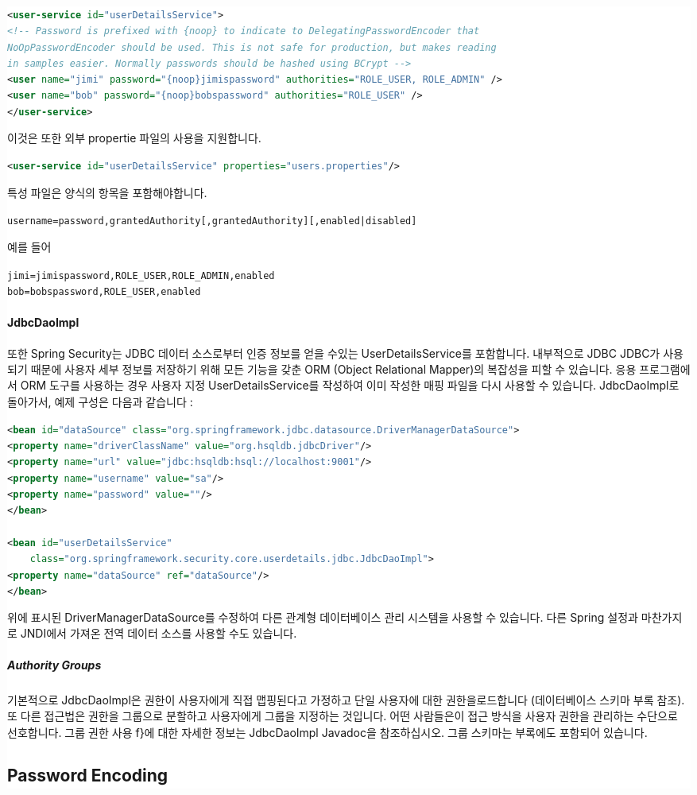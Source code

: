 ```xml
<user-service id="userDetailsService">
<!-- Password is prefixed with {noop} to indicate to DelegatingPasswordEncoder that
NoOpPasswordEncoder should be used. This is not safe for production, but makes reading
in samples easier. Normally passwords should be hashed using BCrypt -->
<user name="jimi" password="{noop}jimispassword" authorities="ROLE_USER, ROLE_ADMIN" />
<user name="bob" password="{noop}bobspassword" authorities="ROLE_USER" />
</user-service>
```
이것은 또한 외부 propertie 파일의 사용을 지원합니다.
```xml
<user-service id="userDetailsService" properties="users.properties"/>
```
특성 파일은 양식의 항목을 포함해야합니다.

```
username=password,grantedAuthority[,grantedAuthority][,enabled|disabled]
```
예를 들어

```
jimi=jimispassword,ROLE_USER,ROLE_ADMIN,enabled
bob=bobspassword,ROLE_USER,enabled
```

#### JdbcDaoImpl

또한 Spring Security는 JDBC 데이터 소스로부터 인증 정보를 얻을 수있는 UserDetailsService를 포함합니다. 내부적으로 JDBC JDBC가 사용되기 때문에 사용자 세부 정보를 저장하기 위해 모든 기능을 갖춘 ORM (Object Relational Mapper)의 복잡성을 피할 수 있습니다. 응용 프로그램에서 ORM 도구를 사용하는 경우 사용자 지정 UserDetailsService를 작성하여 이미 작성한 매핑 파일을 다시 사용할 수 있습니다. JdbcDaoImpl로 돌아가서, 예제 구성은 다음과 같습니다 :
```xml
<bean id="dataSource" class="org.springframework.jdbc.datasource.DriverManagerDataSource">
<property name="driverClassName" value="org.hsqldb.jdbcDriver"/>
<property name="url" value="jdbc:hsqldb:hsql://localhost:9001"/>
<property name="username" value="sa"/>
<property name="password" value=""/>
</bean>

<bean id="userDetailsService"
	class="org.springframework.security.core.userdetails.jdbc.JdbcDaoImpl">
<property name="dataSource" ref="dataSource"/>
</bean>
```
위에 표시된 DriverManagerDataSource를 수정하여 다른 관계형 데이터베이스 관리 시스템을 사용할 수 있습니다. 다른 Spring 설정과 마찬가지로 JNDI에서 가져온 전역 데이터 소스를 사용할 수도 있습니다.

##### Authority Groups
기본적으로 JdbcDaoImpl은 권한이 사용자에게 직접 맵핑된다고 가정하고 단일 사용자에 대한 권한을로드합니다 (데이터베이스 스키마 부록 참조). 또 다른 접근법은 권한을 그룹으로 분할하고 사용자에게 그룹을 지정하는 것입니다. 어떤 사람들은이 접근 방식을 사용자 권한을 관리하는 수단으로 선호합니다. 그룹 권한 사용 f}에 대한 자세한 정보는 JdbcDaoImpl Javadoc을 참조하십시오. 그룹 스키마는 부록에도 포함되어 있습니다.

## Password Encoding
